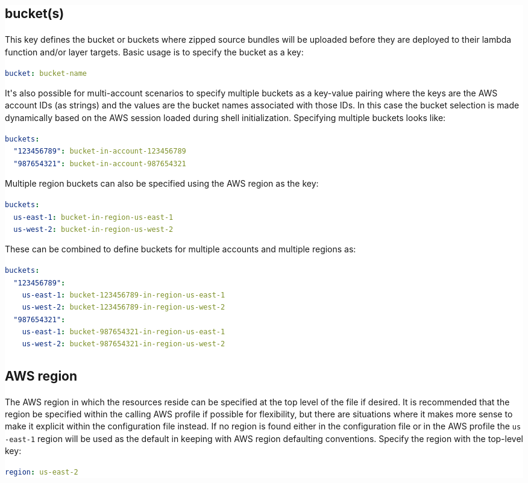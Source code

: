 ## bucket(s)

This key defines the bucket or buckets where zipped source bundles will be
uploaded before they are deployed to their lambda function and/or layer
targets. Basic usage is to specify the bucket as a key:

```yaml
bucket: bucket-name
```

It's also possible for multi-account scenarios to specify multiple buckets as
a key-value pairing where the keys are the AWS account IDs (as strings) and
the values are the bucket names associated with those IDs. In this case the
bucket selection is made dynamically based on the AWS session loaded during
shell initialization. Specifying multiple buckets looks like:

```yaml
buckets:
  "123456789": bucket-in-account-123456789
  "987654321": bucket-in-account-987654321
``` 

Multiple region buckets can also be specified using the AWS region as the key:

```yaml
buckets:
  us-east-1: bucket-in-region-us-east-1
  us-west-2: bucket-in-region-us-west-2
```

These can be combined to define buckets for multiple accounts and multiple
regions as:


```yaml
buckets:
  "123456789":
    us-east-1: bucket-123456789-in-region-us-east-1
    us-west-2: bucket-123456789-in-region-us-west-2
  "987654321":
    us-east-1: bucket-987654321-in-region-us-east-1
    us-west-2: bucket-987654321-in-region-us-west-2
```

## AWS region

The AWS region in which the resources reside can be specified at the top
level of the file if desired. It is recommended that the region be specified
within the calling AWS profile if possible for flexibility, but there are
situations where it makes more sense to make it explicit within the 
configuration file instead. If no region is found either in the configuration
file or in the AWS profile the `us-east-1` region will be used as the default
in keeping with AWS region defaulting conventions. Specify the region with
the top-level key:

```yaml
region: us-east-2
```
